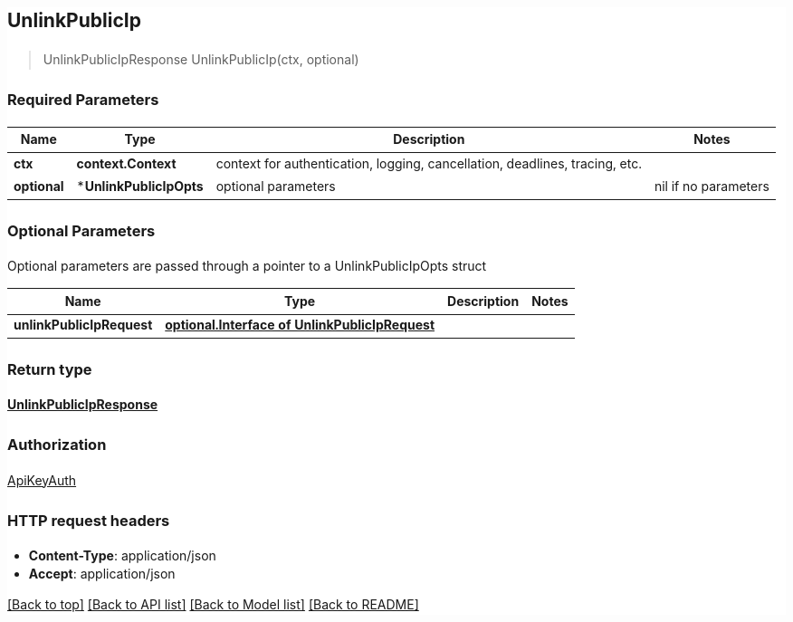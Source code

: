 
## UnlinkPublicIp

> UnlinkPublicIpResponse UnlinkPublicIp(ctx, optional)



### Required Parameters


Name | Type | Description  | Notes
------------- | ------------- | ------------- | -------------
**ctx** | **context.Context** | context for authentication, logging, cancellation, deadlines, tracing, etc.
 **optional** | ***UnlinkPublicIpOpts** | optional parameters | nil if no parameters

### Optional Parameters

Optional parameters are passed through a pointer to a UnlinkPublicIpOpts struct


Name | Type | Description  | Notes
------------- | ------------- | ------------- | -------------
 **unlinkPublicIpRequest** | [**optional.Interface of UnlinkPublicIpRequest**](UnlinkPublicIpRequest.md)|  | 

### Return type

[**UnlinkPublicIpResponse**](UnlinkPublicIpResponse.md)

### Authorization

[ApiKeyAuth](../README.md#ApiKeyAuth)

### HTTP request headers

- **Content-Type**: application/json
- **Accept**: application/json

[[Back to top]](#) [[Back to API list]](../README.md#documentation-for-api-endpoints)
[[Back to Model list]](../README.md#documentation-for-models)
[[Back to README]](../README.md)

